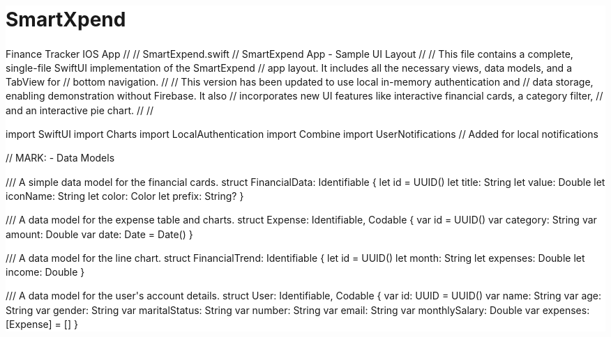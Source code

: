# SmartXpend
Finance Tracker IOS App
//
//  SmartExpend.swift
//  SmartExpend App - Sample UI Layout
//
//  This file contains a complete, single-file SwiftUI implementation of the SmartExpend
//  app layout. It includes all the necessary views, data models, and a TabView for
//  bottom navigation.
//
//  This version has been updated to use local in-memory authentication and
//  data storage, enabling demonstration without Firebase. It also
//  incorporates new UI features like interactive financial cards, a category filter,
//  and an interactive pie chart.
//
//

import SwiftUI
import Charts
import LocalAuthentication
import Combine
import UserNotifications // Added for local notifications

// MARK: - Data Models

/// A simple data model for the financial cards.
struct FinancialData: Identifiable {
    let id = UUID()
    let title: String
    let value: Double
    let iconName: String
    let color: Color
    let prefix: String?
}

/// A data model for the expense table and charts.
struct Expense: Identifiable, Codable {
    var id = UUID()
    var category: String
    var amount: Double
    var date: Date = Date()
}

/// A data model for the line chart.
struct FinancialTrend: Identifiable {
    let id = UUID()
    let month: String
    let expenses: Double
    let income: Double
}

/// A data model for the user's account details.
struct User: Identifiable, Codable {
    var id: UUID = UUID()
    var name: String
    var age: String
    var gender: String
    var maritalStatus: String
    var number: String
    var email: String
    var monthlySalary: Double
    var expenses: [Expense] = []
}
